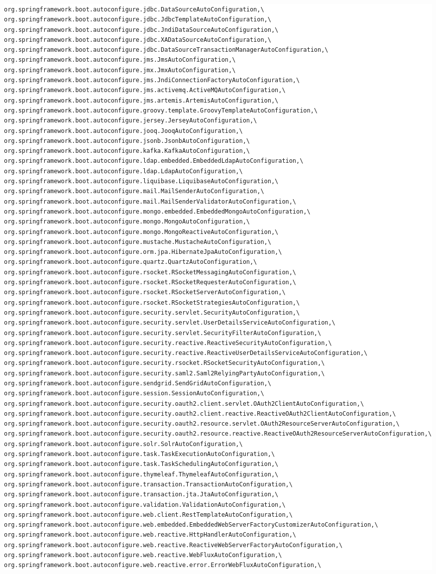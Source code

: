 ```
org.springframework.boot.autoconfigure.jdbc.DataSourceAutoConfiguration,\
org.springframework.boot.autoconfigure.jdbc.JdbcTemplateAutoConfiguration,\
org.springframework.boot.autoconfigure.jdbc.JndiDataSourceAutoConfiguration,\
org.springframework.boot.autoconfigure.jdbc.XADataSourceAutoConfiguration,\
org.springframework.boot.autoconfigure.jdbc.DataSourceTransactionManagerAutoConfiguration,\
org.springframework.boot.autoconfigure.jms.JmsAutoConfiguration,\
org.springframework.boot.autoconfigure.jmx.JmxAutoConfiguration,\
org.springframework.boot.autoconfigure.jms.JndiConnectionFactoryAutoConfiguration,\
org.springframework.boot.autoconfigure.jms.activemq.ActiveMQAutoConfiguration,\
org.springframework.boot.autoconfigure.jms.artemis.ArtemisAutoConfiguration,\
org.springframework.boot.autoconfigure.groovy.template.GroovyTemplateAutoConfiguration,\
org.springframework.boot.autoconfigure.jersey.JerseyAutoConfiguration,\
org.springframework.boot.autoconfigure.jooq.JooqAutoConfiguration,\
org.springframework.boot.autoconfigure.jsonb.JsonbAutoConfiguration,\
org.springframework.boot.autoconfigure.kafka.KafkaAutoConfiguration,\
org.springframework.boot.autoconfigure.ldap.embedded.EmbeddedLdapAutoConfiguration,\
org.springframework.boot.autoconfigure.ldap.LdapAutoConfiguration,\
org.springframework.boot.autoconfigure.liquibase.LiquibaseAutoConfiguration,\
org.springframework.boot.autoconfigure.mail.MailSenderAutoConfiguration,\
org.springframework.boot.autoconfigure.mail.MailSenderValidatorAutoConfiguration,\
org.springframework.boot.autoconfigure.mongo.embedded.EmbeddedMongoAutoConfiguration,\
org.springframework.boot.autoconfigure.mongo.MongoAutoConfiguration,\
org.springframework.boot.autoconfigure.mongo.MongoReactiveAutoConfiguration,\
org.springframework.boot.autoconfigure.mustache.MustacheAutoConfiguration,\
org.springframework.boot.autoconfigure.orm.jpa.HibernateJpaAutoConfiguration,\
org.springframework.boot.autoconfigure.quartz.QuartzAutoConfiguration,\
org.springframework.boot.autoconfigure.rsocket.RSocketMessagingAutoConfiguration,\
org.springframework.boot.autoconfigure.rsocket.RSocketRequesterAutoConfiguration,\
org.springframework.boot.autoconfigure.rsocket.RSocketServerAutoConfiguration,\
org.springframework.boot.autoconfigure.rsocket.RSocketStrategiesAutoConfiguration,\
org.springframework.boot.autoconfigure.security.servlet.SecurityAutoConfiguration,\
org.springframework.boot.autoconfigure.security.servlet.UserDetailsServiceAutoConfiguration,\
org.springframework.boot.autoconfigure.security.servlet.SecurityFilterAutoConfiguration,\
org.springframework.boot.autoconfigure.security.reactive.ReactiveSecurityAutoConfiguration,\
org.springframework.boot.autoconfigure.security.reactive.ReactiveUserDetailsServiceAutoConfiguration,\
org.springframework.boot.autoconfigure.security.rsocket.RSocketSecurityAutoConfiguration,\
org.springframework.boot.autoconfigure.security.saml2.Saml2RelyingPartyAutoConfiguration,\
org.springframework.boot.autoconfigure.sendgrid.SendGridAutoConfiguration,\
org.springframework.boot.autoconfigure.session.SessionAutoConfiguration,\
org.springframework.boot.autoconfigure.security.oauth2.client.servlet.OAuth2ClientAutoConfiguration,\
org.springframework.boot.autoconfigure.security.oauth2.client.reactive.ReactiveOAuth2ClientAutoConfiguration,\
org.springframework.boot.autoconfigure.security.oauth2.resource.servlet.OAuth2ResourceServerAutoConfiguration,\
org.springframework.boot.autoconfigure.security.oauth2.resource.reactive.ReactiveOAuth2ResourceServerAutoConfiguration,\
org.springframework.boot.autoconfigure.solr.SolrAutoConfiguration,\
org.springframework.boot.autoconfigure.task.TaskExecutionAutoConfiguration,\
org.springframework.boot.autoconfigure.task.TaskSchedulingAutoConfiguration,\
org.springframework.boot.autoconfigure.thymeleaf.ThymeleafAutoConfiguration,\
org.springframework.boot.autoconfigure.transaction.TransactionAutoConfiguration,\
org.springframework.boot.autoconfigure.transaction.jta.JtaAutoConfiguration,\
org.springframework.boot.autoconfigure.validation.ValidationAutoConfiguration,\
org.springframework.boot.autoconfigure.web.client.RestTemplateAutoConfiguration,\
org.springframework.boot.autoconfigure.web.embedded.EmbeddedWebServerFactoryCustomizerAutoConfiguration,\
org.springframework.boot.autoconfigure.web.reactive.HttpHandlerAutoConfiguration,\
org.springframework.boot.autoconfigure.web.reactive.ReactiveWebServerFactoryAutoConfiguration,\
org.springframework.boot.autoconfigure.web.reactive.WebFluxAutoConfiguration,\
org.springframework.boot.autoconfigure.web.reactive.error.ErrorWebFluxAutoConfiguration,\
```